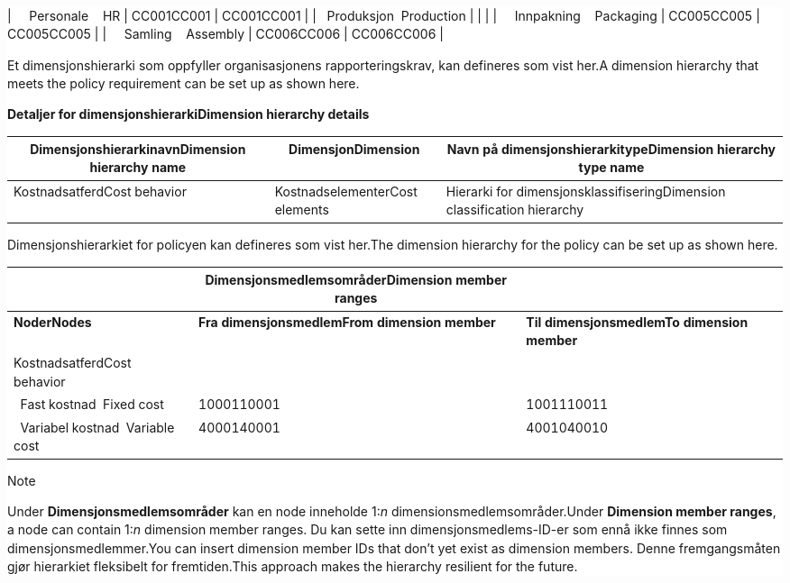 | <span data-ttu-id="59720-204">&nbsp;&nbsp;&nbsp;&nbsp;Personale</span><span class="sxs-lookup"><span data-stu-id="59720-204">&nbsp;&nbsp;&nbsp;&nbsp;HR</span></span>        | <span data-ttu-id="59720-205">CC001</span><span class="sxs-lookup"><span data-stu-id="59720-205">CC001</span></span>                     | <span data-ttu-id="59720-206">CC001</span><span class="sxs-lookup"><span data-stu-id="59720-206">CC001</span></span>                   |
| <span data-ttu-id="59720-207">&nbsp;&nbsp;Produksjon</span><span class="sxs-lookup"><span data-stu-id="59720-207">&nbsp;&nbsp;Production</span></span>    |                           |                         |
| <span data-ttu-id="59720-208">&nbsp;&nbsp;&nbsp;&nbsp;Innpakning</span><span class="sxs-lookup"><span data-stu-id="59720-208">&nbsp;&nbsp;&nbsp;&nbsp;Packaging</span></span> | <span data-ttu-id="59720-209">CC005</span><span class="sxs-lookup"><span data-stu-id="59720-209">CC005</span></span>                     | <span data-ttu-id="59720-210">CC005</span><span class="sxs-lookup"><span data-stu-id="59720-210">CC005</span></span>                   |
| <span data-ttu-id="59720-211">&nbsp;&nbsp;&nbsp;&nbsp;Samling</span><span class="sxs-lookup"><span data-stu-id="59720-211">&nbsp;&nbsp;&nbsp;&nbsp;Assembly</span></span>  | <span data-ttu-id="59720-212">CC006</span><span class="sxs-lookup"><span data-stu-id="59720-212">CC006</span></span>                     | <span data-ttu-id="59720-213">CC006</span><span class="sxs-lookup"><span data-stu-id="59720-213">CC006</span></span>                   |

<span data-ttu-id="59720-214">Et dimensjonshierarki som oppfyller organisasjonens rapporteringskrav, kan defineres som vist her.</span><span class="sxs-lookup"><span data-stu-id="59720-214">A dimension hierarchy that meets the policy requirement can be set up as shown here.</span></span>

<span data-ttu-id="59720-215">**Detaljer for dimensjonshierarki**</span><span class="sxs-lookup"><span data-stu-id="59720-215">**Dimension hierarchy details**</span></span>

| <span data-ttu-id="59720-216">Dimensjonshierarkinavn</span><span class="sxs-lookup"><span data-stu-id="59720-216">Dimension hierarchy name</span></span> | <span data-ttu-id="59720-217">Dimensjon</span><span class="sxs-lookup"><span data-stu-id="59720-217">Dimension</span></span>     | <span data-ttu-id="59720-218">Navn på dimensjonshierarkitype</span><span class="sxs-lookup"><span data-stu-id="59720-218">Dimension hierarchy type name</span></span>      |
|--------------------------|---------------|------------------------------------|
| <span data-ttu-id="59720-219">Kostnadsatferd</span><span class="sxs-lookup"><span data-stu-id="59720-219">Cost behavior</span></span>            | <span data-ttu-id="59720-220">Kostnadselementer</span><span class="sxs-lookup"><span data-stu-id="59720-220">Cost elements</span></span> | <span data-ttu-id="59720-221">Hierarki for dimensjonsklassifisering</span><span class="sxs-lookup"><span data-stu-id="59720-221">Dimension classification hierarchy</span></span> |

<span data-ttu-id="59720-222">Dimensjonshierarkiet for policyen kan defineres som vist her.</span><span class="sxs-lookup"><span data-stu-id="59720-222">The dimension hierarchy for the policy can be set up as shown here.</span></span>

|                   | <span data-ttu-id="59720-223">Dimensjonsmedlemsområder</span><span class="sxs-lookup"><span data-stu-id="59720-223">Dimension member ranges</span></span>   |                         |
|-------------------|---------------------------|-------------------------|
| <span data-ttu-id="59720-224">**Noder**</span><span class="sxs-lookup"><span data-stu-id="59720-224">**Nodes**</span></span>         | <span data-ttu-id="59720-225">**Fra dimensjonsmedlem**</span><span class="sxs-lookup"><span data-stu-id="59720-225">**From dimension member**</span></span> | <span data-ttu-id="59720-226">**Til dimensjonsmedlem**</span><span class="sxs-lookup"><span data-stu-id="59720-226">**To dimension member**</span></span> |
| <span data-ttu-id="59720-227">Kostnadsatferd</span><span class="sxs-lookup"><span data-stu-id="59720-227">Cost behavior</span></span>     |                           |                         |
| <span data-ttu-id="59720-228">&nbsp;&nbsp;Fast kostnad</span><span class="sxs-lookup"><span data-stu-id="59720-228">&nbsp;&nbsp;Fixed cost</span></span>    | <span data-ttu-id="59720-229">10001</span><span class="sxs-lookup"><span data-stu-id="59720-229">10001</span></span>                     | <span data-ttu-id="59720-230">10011</span><span class="sxs-lookup"><span data-stu-id="59720-230">10011</span></span>                   |
|<span data-ttu-id="59720-231">&nbsp;&nbsp;Variabel kostnad</span><span class="sxs-lookup"><span data-stu-id="59720-231">&nbsp;&nbsp;Variable cost</span></span> | <span data-ttu-id="59720-232">40001</span><span class="sxs-lookup"><span data-stu-id="59720-232">40001</span></span>                     | <span data-ttu-id="59720-233">40010</span><span class="sxs-lookup"><span data-stu-id="59720-233">40010</span></span>                   |

> [!NOTE]
> <span data-ttu-id="59720-234">Under **Dimensjonsmedlemsområder** kan en node inneholde 1:_n_ dimensionsmedlemsområder.</span><span class="sxs-lookup"><span data-stu-id="59720-234">Under **Dimension member ranges**, a node can contain 1:_n_ dimension member ranges.</span></span> <span data-ttu-id="59720-235">Du kan sette inn dimensjonsmedlems-ID-er som ennå ikke finnes som dimensjonsmedlemmer.</span><span class="sxs-lookup"><span data-stu-id="59720-235">You can insert dimension member IDs that don’t yet exist as dimension members.</span></span> <span data-ttu-id="59720-236">Denne fremgangsmåten gjør hierarkiet fleksibelt for fremtiden.</span><span class="sxs-lookup"><span data-stu-id="59720-236">This approach makes the hierarchy resilient for the future.</span></span>  
